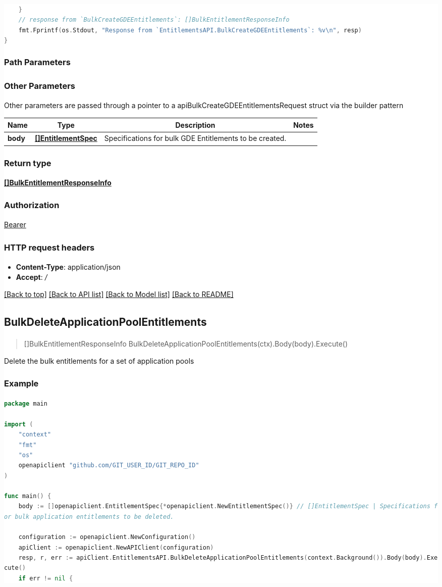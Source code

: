 ```go
	}
	// response from `BulkCreateGDEEntitlements`: []BulkEntitlementResponseInfo
	fmt.Fprintf(os.Stdout, "Response from `EntitlementsAPI.BulkCreateGDEEntitlements`: %v\n", resp)
}
```

### Path Parameters



### Other Parameters

Other parameters are passed through a pointer to a apiBulkCreateGDEEntitlementsRequest struct via the builder pattern


Name | Type | Description  | Notes
------------- | ------------- | ------------- | -------------
 **body** | [**[]EntitlementSpec**](EntitlementSpec.md) | Specifications for bulk GDE Entitlements to be created. | 

### Return type

[**[]BulkEntitlementResponseInfo**](BulkEntitlementResponseInfo.md)

### Authorization

[Bearer](../README.md#Bearer)

### HTTP request headers

- **Content-Type**: application/json
- **Accept**: */*

[[Back to top]](#) [[Back to API list]](../README.md#documentation-for-api-endpoints)
[[Back to Model list]](../README.md#documentation-for-models)
[[Back to README]](../README.md)


## BulkDeleteApplicationPoolEntitlements

> []BulkEntitlementResponseInfo BulkDeleteApplicationPoolEntitlements(ctx).Body(body).Execute()

Delete the bulk entitlements for a set of application pools



### Example

```go
package main

import (
	"context"
	"fmt"
	"os"
	openapiclient "github.com/GIT_USER_ID/GIT_REPO_ID"
)

func main() {
	body := []openapiclient.EntitlementSpec{*openapiclient.NewEntitlementSpec()} // []EntitlementSpec | Specifications for bulk application entitlements to be deleted.

	configuration := openapiclient.NewConfiguration()
	apiClient := openapiclient.NewAPIClient(configuration)
	resp, r, err := apiClient.EntitlementsAPI.BulkDeleteApplicationPoolEntitlements(context.Background()).Body(body).Execute()
	if err != nil {
```